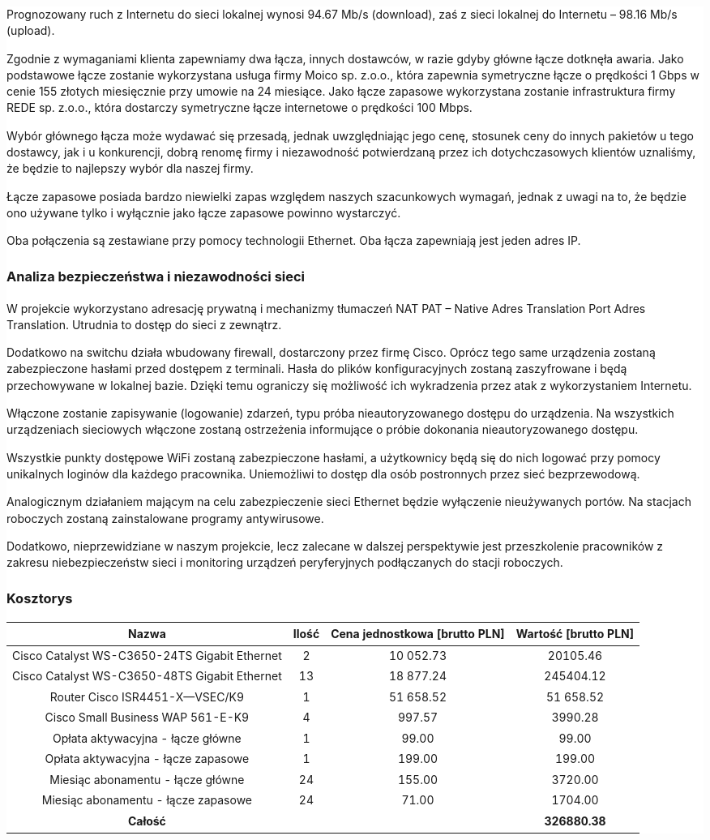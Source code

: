 Prognozowany ruch z Internetu do sieci lokalnej wynosi 94.67 Mb/s (download), zaś z sieci lokalnej do Internetu – 98.16 Mb/s (upload).

Zgodnie z wymaganiami klienta zapewniamy dwa łącza, innych dostawców, w razie gdyby główne łącze dotknęła awaria. Jako podstawowe łącze zostanie wykorzystana usługa firmy Moico sp. z.o.o., która zapewnia symetryczne łącze o prędkości 1 Gbps w cenie 155 złotych miesięcznie przy umowie na 24 miesiące. Jako łącze zapasowe wykorzystana zostanie infrastruktura firmy REDE sp. z.o.o., która dostarczy symetryczne łącze internetowe o prędkości 100 Mbps.

Wybór głównego łącza może wydawać się przesadą, jednak uwzględniając jego cenę, stosunek ceny do innych pakietów u tego dostawcy, jak i u konkurencji, dobrą renomę firmy i niezawodność potwierdzaną przez ich dotychczasowych klientów uznaliśmy, że będzie to najlepszy wybór dla naszej firmy.

Łącze zapasowe posiada bardzo niewielki zapas względem naszych szacunkowych wymagań, jednak z uwagi na to, że będzie ono używane tylko i wyłącznie jako łącze zapasowe powinno wystarczyć.

Oba połączenia są zestawiane przy pomocy technologii Ethernet. Oba łącza zapewniają jest jeden adres IP.

### Analiza bezpieczeństwa i niezawodności sieci

W projekcie wykorzystano adresację prywatną i mechanizmy tłumaczeń NAT PAT – Native Adres Translation Port Adres Translation. Utrudnia to dostęp do sieci z zewnątrz.

Dodatkowo na switchu działa wbudowany firewall, dostarczony przez firmę Cisco. Oprócz tego same urządzenia zostaną zabezpieczone hasłami przed dostępem z terminali. Hasła do plików konfiguracyjnych zostaną zaszyfrowane i będą przechowywane w lokalnej bazie. Dzięki temu ograniczy się możliwość ich wykradzenia przez atak z wykorzystaniem Internetu.

Włączone zostanie zapisywanie (logowanie) zdarzeń, typu próba nieautoryzowanego dostępu do urządzenia. Na wszystkich urządzeniach sieciowych włączone zostaną ostrzeżenia informujące o próbie dokonania nieautoryzowanego dostępu.

Wszystkie punkty dostępowe WiFi zostaną zabezpieczone hasłami, a użytkownicy będą się do nich logować przy pomocy unikalnych loginów dla każdego pracownika. Uniemożliwi to dostęp dla osób postronnych przez sieć bezprzewodową.

Analogicznym działaniem mającym na celu zabezpieczenie sieci Ethernet będzie wyłączenie nieużywanych portów. Na stacjach roboczych zostaną zainstalowane programy antywirusowe.

Dodatkowo, nieprzewidziane  w naszym projekcie, lecz zalecane w dalszej perspektywie jest przeszkolenie pracowników z zakresu niebezpieczeństw sieci i monitoring urządzeń peryferyjnych podłączanych do stacji roboczych.

### Kosztorys

| Nazwa | Ilość | Cena jednostkowa [brutto PLN] | Wartość [brutto PLN] |
| :-: | :-: | :-: | :-: |
| Cisco Catalyst WS-C3650-24TS Gigabit Ethernet | 2 | 10 052.73 | 20105.46 |
| Cisco Catalyst WS-C3650-48TS Gigabit Ethernet | 13 | 18 877.24 | 245404.12 |
| Router Cisco ISR4451-X—VSEC/K9 | 1 | 51 658.52 | 51 658.52 |
| Cisco Small Business WAP 561-E-K9 | 4 | 997.57 | 3990.28 |
| Opłata aktywacyjna - łącze główne | 1 | 99.00 | 99.00 |
| Opłata aktywacyjna - łącze zapasowe | 1 | 199.00 | 199.00 |
| Miesiąc abonamentu - łącze główne | 24 | 155.00 | 3720.00 |
| Miesiąc abonamentu - łącze zapasowe | 24 | 71.00 | 1704.00 |
| **Całość** | | | **326880.38** |
